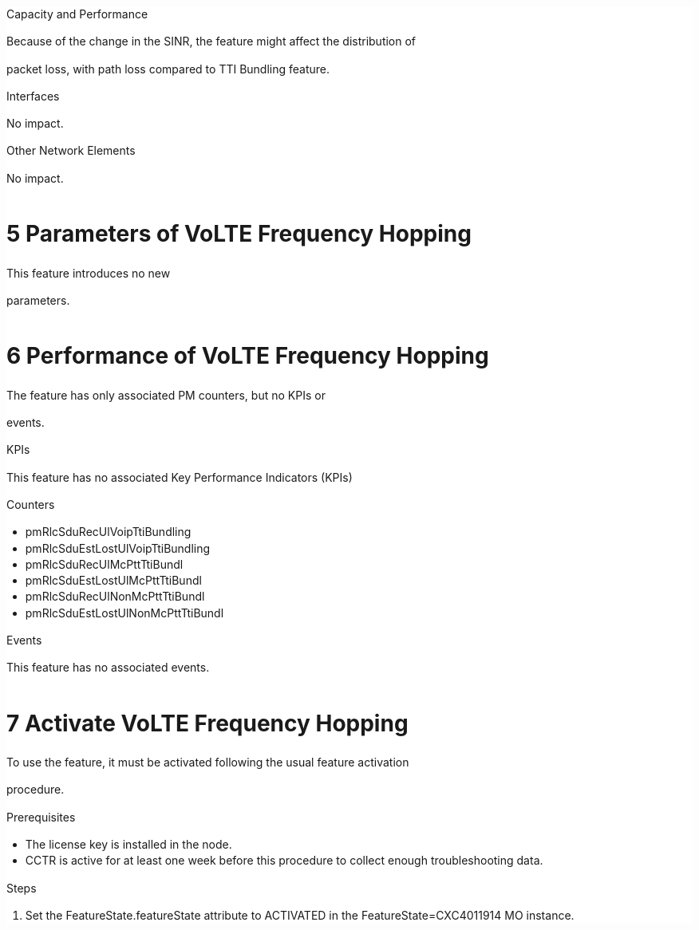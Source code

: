 Capacity and Performance

Because of the change in the SINR, the feature might affect the distribution of

packet loss, with path loss compared to TTI Bundling feature.

Interfaces

No impact.

Other Network Elements

No impact.

# 5 Parameters of VoLTE Frequency Hopping

This feature introduces no new

parameters.

# 6 Performance of VoLTE Frequency Hopping

The feature has only associated PM counters, but no KPIs or

events.

KPIs

This feature has no associated Key Performance Indicators (KPIs)

Counters

- pmRlcSduRecUlVoipTtiBundling
- pmRlcSduEstLostUlVoipTtiBundling
- pmRlcSduRecUlMcPttTtiBundl
- pmRlcSduEstLostUlMcPttTtiBundl
- pmRlcSduRecUlNonMcPttTtiBundl
- pmRlcSduEstLostUlNonMcPttTtiBundl

Events

This feature has no associated events.

# 7 Activate VoLTE Frequency Hopping

To use the feature, it must be activated following the usual feature activation

procedure.

Prerequisites

- The license key is installed in the node.
- CCTR is active for at least one week before this procedure to collect enough troubleshooting data.

Steps

1. Set the FeatureState.featureState attribute to ACTIVATED in the FeatureState=CXC4011914 MO instance.

